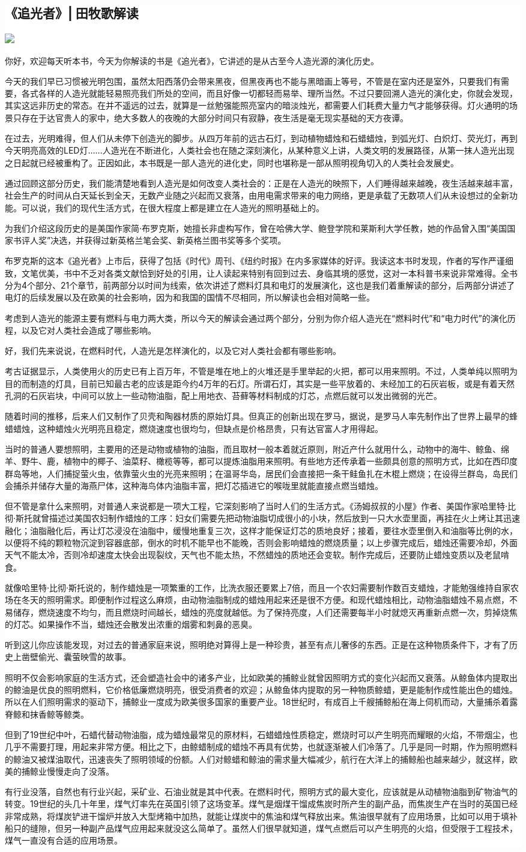 ## 《追光者》| 田牧歌解读

<img  src="https://piccdn2.umiwi.com/uploader/image/ddarticle/2023083113/1818339227629355564/083113.jpeg" width="2481"/>



你好，欢迎每天听本书，今天为你解读的书是《追光者》，它讲述的是从古至今人造光源的演化历史。

今天的我们早已习惯被光明包围，虽然太阳西落仍会带来黑夜，但黑夜再也不能与黑暗画上等号，不管是在室内还是室外，只要我们有需要，各式各样的人造光就能轻易照亮我们所处的空间，而且好像一切都轻而易举、理所当然。不过只要回溯人造光的演化史，你就会发现，其实这远非历史的常态。在并不遥远的过去，就算是一丝勉强能照亮室内的暗淡烛光，都需要人们耗费大量力气才能够获得。灯火通明的场景只存在于达官贵人的家中，绝大多数人的夜晚的大部分时间只有寂静，夜生活是毫无现实基础的天方夜谭。

在过去，光明难得，但人们从未停下创造光的脚步。从四万年前的远古石灯，到动植物蜡烛和石蜡蜡烛，到弧光灯、白炽灯、荧光灯，再到今天明亮高效的LED灯……人造光在不断进化，人类社会也在随之深刻演化，从某种意义上讲，人类文明的发展路径，从第一抹人造光出现之日起就已经被重构了。正因如此，本书既是一部人造光的进化史，同时也堪称是一部从照明视角切入的人类社会发展史。

通过回顾这部分历史，我们能清楚地看到人造光是如何改变人类社会的：正是在人造光的映照下，人们睡得越来越晚，夜生活越来越丰富，社会生产的时间从白天延长到全天，无数产业随之兴起而又衰落，由用电需求带来的电力网络，更是承载了无数项人们从未设想过的全新功能。可以说，我们的现代生活方式，在很大程度上都是建立在人造光的照明基础上的。

为我们介绍这段历史的是美国作家简·布罗克斯，她擅长非虚构写作，曾在哈佛大学、鲍登学院和莱斯利大学任教，她的作品曾入围“美国国家书评人奖”决选，并获得过新英格兰笔会奖、新英格兰图书奖等多个奖项。

布罗克斯的这本《追光者》上市后，获得了包括《时代》周刊、《纽约时报》在内多家媒体的好评。我读这本书时发现，作者的写作严谨细致，文笔优美，书中不乏对各类文献恰到好处的引用，让人读起来特别有回到过去、身临其境的感觉，这对一本科普书来说非常难得。全书分为4个部分、21个章节，前两部分以时间为线索，依次讲述了燃料灯具和电灯的发展演化，这也是我们着重解读的部分，后两部分讲述了电灯的后续发展以及在欧美的社会影响，因为和我国的国情不尽相同，所以解读也会相对简略一些。

考虑到人造光的能源主要有燃料与电力两大类，所以今天的解读会通过两个部分，分别为你介绍人造光在“燃料时代”和“电力时代”的演化历程，以及它对人类社会造成了哪些影响。



好，我们先来说说，在燃料时代，人造光是怎样演化的，以及它对人类社会都有哪些影响。

考古证据显示，人类使用火的历史已有上百万年，不管是堆在地上的火堆还是手里举起的火把，都可以用来照明。不过，人类单纯以照明为目的而制造的灯具，目前已知最古老的应该是距今约4万年的石灯。所谓石灯，其实是一些平放着的、未经加工的石灰岩板，或是有着天然孔洞的石灰岩块，中间可以放上一些动物油脂，配上用地衣、苔藓等材料制成的灯芯，点燃后就可以发出微弱的光芒。

随着时间的推移，后来人们又制作了贝壳和陶器材质的原始灯具。但真正的创新出现在罗马，据说，是罗马人率先制作出了世界上最早的蜂蜡蜡烛，这种蜡烛火光明亮且稳定，燃烧速度也很均匀，但缺点是价格昂贵，只有达官富人才用得起。

当时的普通人要想照明，主要用的还是动物或植物的油脂，而且取材一般本着就近原则，附近产什么就用什么，动物中的海牛、鲸鱼、绵羊、野牛、鹿，植物中的椰子、油菜籽、橄榄等等，都可以提炼油脂用来照明。有些地方还传承着一些颇具创意的照明方式，比如在西印度群岛等地，人们捕捉萤火虫，依靠萤火虫的光亮来照明；在温哥华岛，居民们会直接把一条干鲑鱼扎在木棍上燃烧；在设得兰群岛，岛民们会捕杀并储存大量的海燕尸体，这种海鸟体内油脂丰富，把灯芯插进它的喉咙里就能直接点燃当蜡烛。

但不管是拿什么来照明，对普通人来说都是一项大工程，它深刻影响了当时人们的生活方式。《汤姆叔叔的小屋》作者、美国作家哈里特·比彻·斯托就曾描述过美国农妇制作蜡烛的工序：妇女们需要先把动物油脂切成很小的小块，然后放到一只大水壶里面，再挂在火上烤让其迅速融化；油脂融化后，再让灯芯浸没在油脂中，缓慢地重复三次，这样才能保证灯芯的质地良好；接着，要往水壶里倒入和油脂等比例的水，以便将不纯的颗粒物沉淀到容器底部，倒水的时机不能早也不能晚，否则会影响蜡烛的燃烧质量；以上步骤完成后，蜡烛还需要冷却，外面天气不能太冷，否则冷却速度太快会出现裂纹，天气也不能太热，不然蜡烛的质地还会变软。制作完成后，还要防止蜡烛变质以及老鼠啃食。

就像哈里特·比彻·斯托说的，制作蜡烛是一项繁重的工作，比洗衣服还要累上7倍，而且一个农妇需要制作数百支蜡烛，才能勉强维持自家农场在冬天的照明需求。即便制作过程这么麻烦，由动物油脂制成的蜡烛用起来还是很不方便。和现代蜡烛相比，动物油脂蜡烛不易点燃，不易储存，燃烧速度不均匀，而且燃烧时间越长，蜡烛的亮度就越低。为了保持亮度，人们还需要每半小时就熄灭再重新点燃一次，剪掉烧焦的灯芯。如果操作不当，蜡烛还会散发出浓重的烟雾和刺鼻的恶臭。

听到这儿你应该能发现，对过去的普通家庭来说，照明绝对算得上是一种珍贵，甚至有点儿奢侈的东西。正是在这种物质条件下，才有了历史上凿壁偷光、囊萤映雪的故事。

照明不仅会影响家庭的生活方式，还会塑造社会中的诸多产业，比如欧美的捕鲸业就曾因照明方式的变化兴起而又衰落。从鲸鱼体内提取出的鲸油是优良的照明燃料，它价格低廉燃烧明亮，很受消费者的欢迎；从鲸鱼体内提取的另一种物质鲸蜡，更是能制作成性能出色的蜡烛。所以在人们照明需求的驱动下，捕鲸业一度成为欧美很多国家的重要产业。18世纪时，有成百上千艘捕鲸船在海上伺机而动，大量捕杀着露脊鲸和抹香鲸等鲸类。

但到了19世纪中叶，石蜡代替动物油脂，成为蜡烛最常见的原材料，石蜡蜡烛性质稳定，燃烧时可以产生明亮而耀眼的火焰，不带烟尘，也几乎不需要打理，用起来非常方便。相比之下，由鲸蜡制成的蜡烛不再具有优势，也就逐渐被人们冷落了。几乎是同一时期，作为照明燃料的鲸油又被煤油取代，迅速丧失了照明领域的份额。人们对鲸蜡和鲸油的需求量大幅减少，航行在大洋上的捕鲸船也越来越少，就这样，欧美的捕鲸业慢慢走向了没落。

有行业没落，自然也有行业兴起，采矿业、石油业就是其中代表。在燃料时代，照明方式的最大变化，应该就是从动植物油脂到矿物油气的转变。19世纪的头几十年里，煤气灯率先在英国引领了这场变革。煤气是烟煤干馏成焦炭时所产生的副产品，而焦炭生产在当时的英国已经非常成熟，将煤炭铲进干馏炉并放入大型烤箱中加热，就能让煤炭中的焦油和煤气释放出来。焦油很早就有了应用场景，比如可以用于填补船只的缝隙，但另一种副产品煤气应用起来就没这么简单了。虽然人们很早就知道，煤气点燃后可以产生明亮的火焰，但受限于工程技术，煤气一直没有合适的应用场景。
